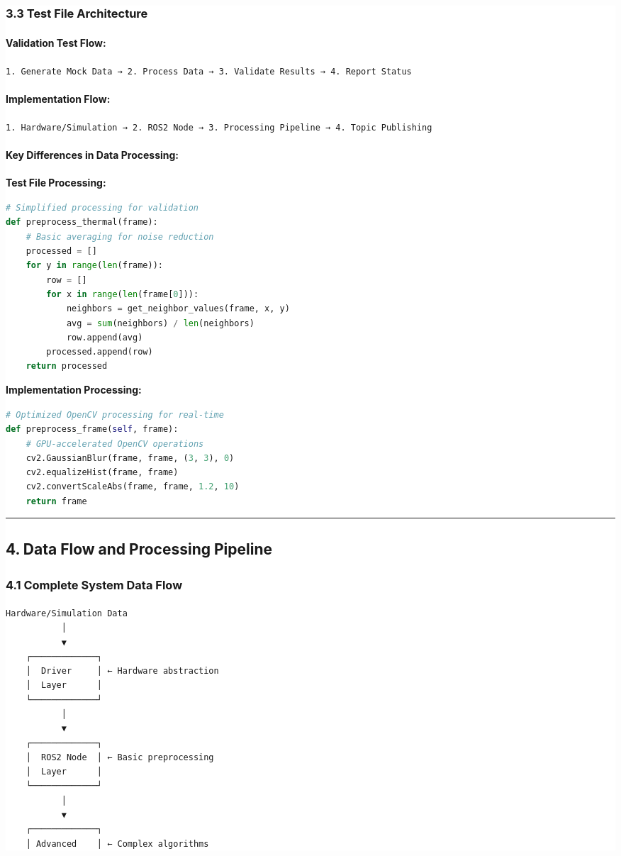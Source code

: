 ### 3.3 Test File Architecture

#### Validation Test Flow:
```
1. Generate Mock Data → 2. Process Data → 3. Validate Results → 4. Report Status
```

#### Implementation Flow:
```
1. Hardware/Simulation → 2. ROS2 Node → 3. Processing Pipeline → 4. Topic Publishing
```

#### Key Differences in Data Processing:

**Test File Processing:**
```python
# Simplified processing for validation
def preprocess_thermal(frame):
    # Basic averaging for noise reduction
    processed = []
    for y in range(len(frame)):
        row = []
        for x in range(len(frame[0])):
            neighbors = get_neighbor_values(frame, x, y)
            avg = sum(neighbors) / len(neighbors)
            row.append(avg)
        processed.append(row)
    return processed
```

**Implementation Processing:**
```python
# Optimized OpenCV processing for real-time
def preprocess_frame(self, frame):
    # GPU-accelerated OpenCV operations
    cv2.GaussianBlur(frame, frame, (3, 3), 0)
    cv2.equalizeHist(frame, frame)
    cv2.convertScaleAbs(frame, frame, 1.2, 10)
    return frame
```

---

## 4. Data Flow and Processing Pipeline

### 4.1 Complete System Data Flow

```
Hardware/Simulation Data
           │
           ▼
    ┌─────────────┐
    │  Driver     │ ← Hardware abstraction
    │  Layer      │
    └─────────────┘
           │
           ▼
    ┌─────────────┐
    │  ROS2 Node  │ ← Basic preprocessing
    │  Layer      │
    └─────────────┘
           │
           ▼
    ┌─────────────┐
    │ Advanced    │ ← Complex algorithms
```